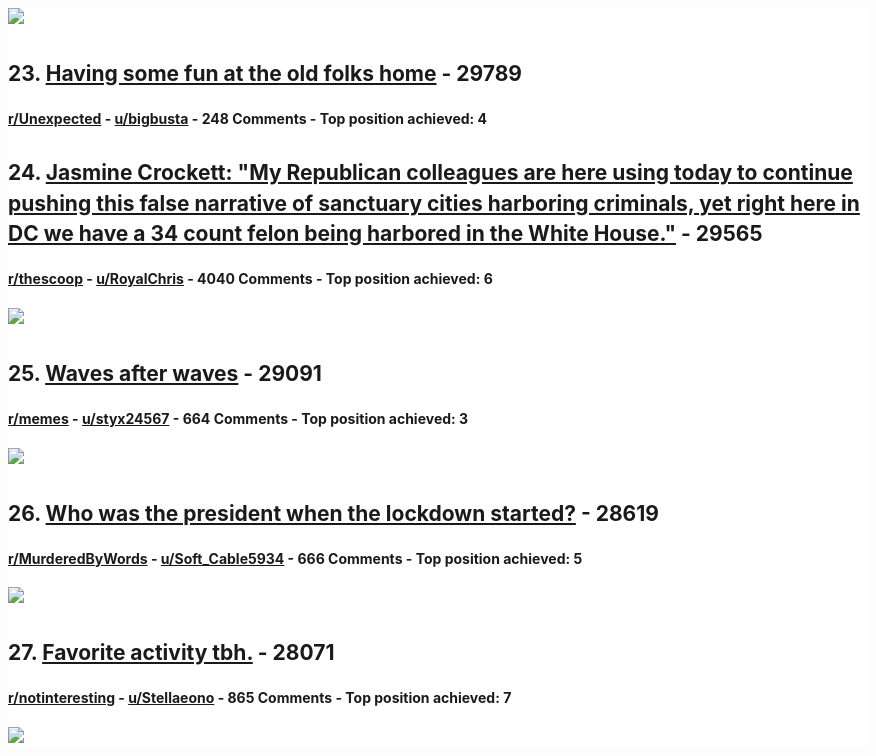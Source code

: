 <a href="https://www.newsweek.com/trump-tariffs-higher-prices-deutz-germany-2057290"><img src="https://b.thumbs.redditmedia.com/1EisAMs51XMjo0kdQJZNDplpEtI1dMrN0YAbE2EyFWI.jpg"></img></a>

## 23. [Having some fun at the old folks home](http://reddit.com/r/Unexpected/comments/1jv7fo5/having_some_fun_at_the_old_folks_home/) - 29789
#### [r/Unexpected](http://reddit.com/r/Unexpected) - [u/bigbusta](http://reddit.com/u/bigbusta) - 248 Comments - Top position achieved: 4

## 24. [Jasmine Crockett: "My Republican colleagues are here using today to continue pushing this false narrative of sanctuary cities harboring criminals, yet right here in DC we have a 34 count felon being harbored in the White House."](http://reddit.com/r/thescoop/comments/1jvb9qq/jasmine_crockett_my_republican_colleagues_are/) - 29565
#### [r/thescoop](http://reddit.com/r/thescoop) - [u/RoyalChris](http://reddit.com/u/RoyalChris) - 4040 Comments - Top position achieved: 6

<a href="https://v.redd.it/g4x0dz80fute1"><img src="https://external-preview.redd.it/Y2F3cTAxOTBmdXRlMUIBrQ69Ri_cGU5Mk6D-Zw-pFOw8H6iyO4zLYogKFamS.png?width=140&amp;height=78&amp;crop=140:78,smart&amp;format=jpg&amp;v=enabled&amp;lthumb=true&amp;s=5f4330762dc67dc21c71fcd3f05dbeaf31993bc3"></img></a>

## 25. [Waves after waves](http://reddit.com/r/memes/comments/1jv79mc/waves_after_waves/) - 29091
#### [r/memes](http://reddit.com/r/memes) - [u/styx24567](http://reddit.com/u/styx24567) - 664 Comments - Top position achieved: 3

<a href="https://i.redd.it/maiejjllltte1.jpeg"><img src="https://b.thumbs.redditmedia.com/g1JseLLbjac73OjFhYd9uymN5W7I62mJYbyFUsgewhk.jpg"></img></a>

## 26. [Who was the president when the lockdown started?](http://reddit.com/r/MurderedByWords/comments/1jv2pb4/who_was_the_president_when_the_lockdown_started/) - 28619
#### [r/MurderedByWords](http://reddit.com/r/MurderedByWords) - [u/Soft_Cable5934](http://reddit.com/u/Soft_Cable5934) - 666 Comments - Top position achieved: 5

<a href="https://i.redd.it/eauplyxagste1.jpeg"><img src="https://b.thumbs.redditmedia.com/2GtvSDxD-UrMwKoXDPNne6PU3GCjYECh7Q7Fc4zf29A.jpg"></img></a>

## 27. [Favorite activity tbh.](http://reddit.com/r/notinteresting/comments/1jv8pix/favorite_activity_tbh/) - 28071
#### [r/notinteresting](http://reddit.com/r/notinteresting) - [u/Stellaeono](http://reddit.com/u/Stellaeono) - 865 Comments - Top position achieved: 7

<a href="https://i.redd.it/ahnflwrawtte1.jpeg"><img src="https://b.thumbs.redditmedia.com/yh5x2g0hwVxpaRv9tVLhb8sW8REsDXdaDbV2-d6CmaU.jpg"></img></a>

